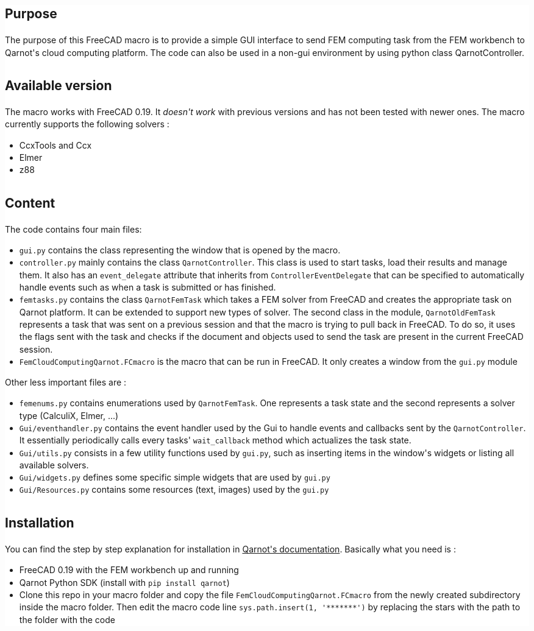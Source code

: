 ## Purpose

The purpose of this FreeCAD macro is to provide a simple GUI interface to send FEM computing task from the FEM workbench to Qarnot's cloud computing platform.
The code can also be used in a non-gui environment by using python class QarnotController.



## Available version

The macro works with FreeCAD 0.19. It *doesn't work* with previous versions and has not been tested with newer ones.
The macro currently supports the following solvers :
- CcxTools and Ccx
- Elmer
- z88



## Content

The code contains four main files:
- `gui.py` contains the class representing the window that is opened by the macro.
- `controller.py` mainly contains the class `QarnotController`. This class is used to start tasks, load their results and manage them. It also has an `event_delegate` attribute that inherits from `ControllerEventDelegate` that can be specified to automatically handle events such as when a task is submitted or has finished.
- `femtasks.py` contains the class `QarnotFemTask` which takes a FEM solver from FreeCAD and creates the appropriate task on Qarnot platform. It can be extended to support new types of solver. The second class in the module, `QarnotOldFemTask` represents a task that was sent on a previous session and that the macro is trying to pull back in FreeCAD. To do so, it uses the flags sent with the task and checks if the document and objects used to send the task are present in the current FreeCAD session.
- `FemCloudComputingQarnot.FCmacro` is the macro that can be run in FreeCAD. It only creates a window from the `gui.py` module

Other less important files are :
- `femenums.py` contains enumerations used by `QarnotFemTask`. One represents a task state and the second represents a solver type (CalculiX, Elmer, ...)
- `Gui/eventhandler.py` contains the event handler used by the Gui to handle events and callbacks sent by the `QarnotController`. It essentially periodically calls every tasks' `wait_callback` method which actualizes the task state.
- `Gui/utils.py` consists in a few utility functions used by `gui.py`, such as inserting items in the window's widgets or listing all available solvers.
- `Gui/widgets.py` defines some specific simple widgets that are used by `gui.py`
- `Gui/Resources.py` contains some resources (text, images) used by the `gui.py`



## Installation

You can find the step by step explanation for installation in [Qarnot's documentation](https://blog.qarnot.com/fcmacro/). Basically what you need is :
- FreeCAD 0.19 with the FEM workbench up and running
- Qarnot Python SDK (install with `pip install qarnot`)
- Clone this repo in your macro folder and copy the file `FemCloudComputingQarnot.FCmacro` from the newly created subdirectory inside the macro folder. Then edit the macro code line `sys.path.insert(1, '*******')` by replacing the stars with the path to the folder with the code
